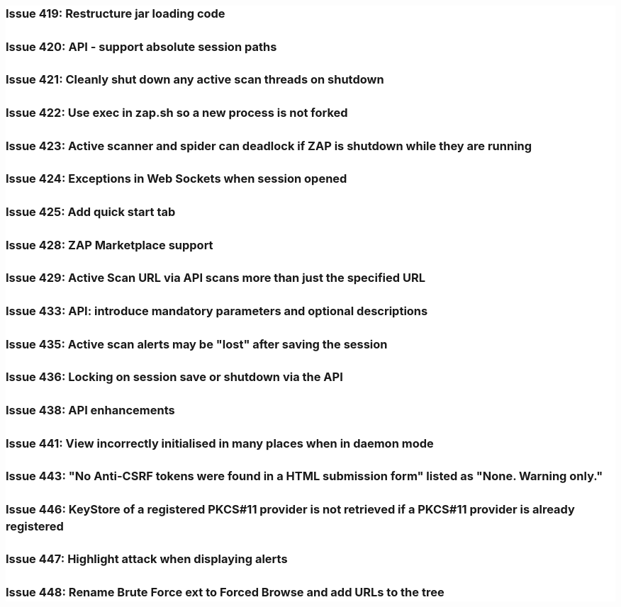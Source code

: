 ### Issue 419: Restructure jar loading code

### Issue 420: API - support absolute session paths

### Issue 421: Cleanly shut down any active scan threads on shutdown

### Issue 422: Use exec in zap.sh so a new process is not forked

### Issue 423: Active scanner and spider can deadlock if ZAP is shutdown while they are running

### Issue 424: Exceptions in Web Sockets when session opened

### Issue 425: Add quick start tab

### Issue 428: ZAP Marketplace support

### Issue 429: Active Scan URL via API scans more than just the specified URL

### Issue 433: API: introduce mandatory parameters and optional descriptions

### Issue 435: Active scan alerts may be "lost" after saving the session

### Issue 436: Locking on session save or shutdown via the API

### Issue 438: API enhancements

### Issue 441: View incorrectly initialised in many places when in daemon mode

### Issue 443: "No Anti-CSRF tokens were found in a HTML submission form" listed as "None. Warning only."

### Issue 446: KeyStore of a registered PKCS#11 provider is not retrieved if a PKCS#11 provider is already registered

### Issue 447: Highlight attack when displaying alerts

### Issue 448: Rename Brute Force ext to Forced Browse and add URLs to the tree
